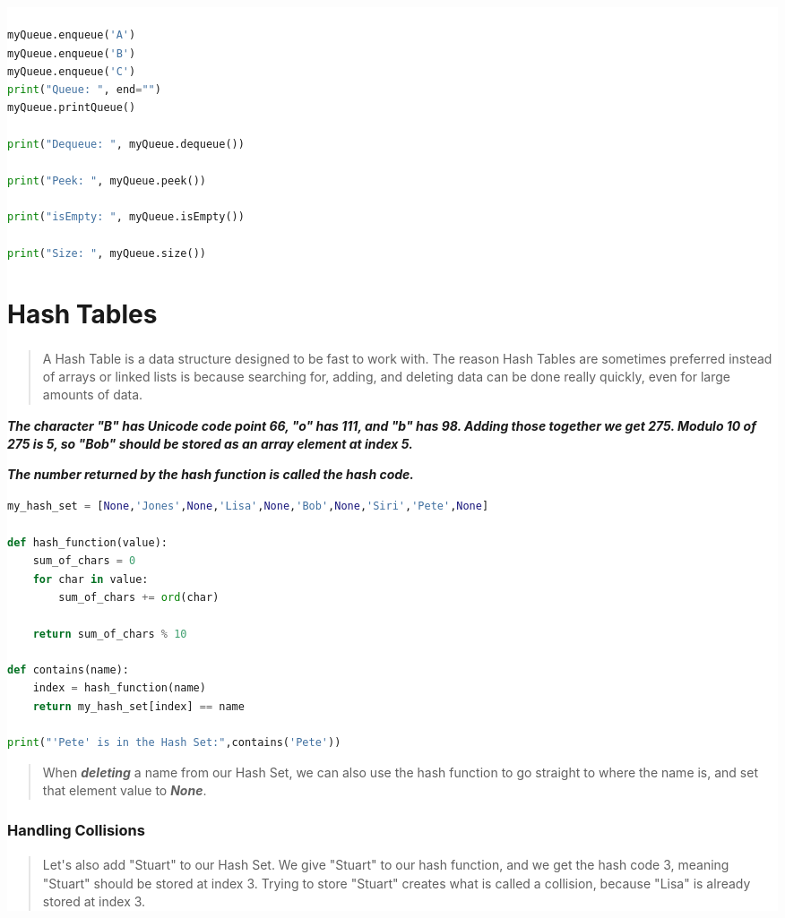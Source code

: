 ```python

myQueue.enqueue('A')
myQueue.enqueue('B')
myQueue.enqueue('C')
print("Queue: ", end="")
myQueue.printQueue()

print("Dequeue: ", myQueue.dequeue())

print("Peek: ", myQueue.peek())

print("isEmpty: ", myQueue.isEmpty())

print("Size: ", myQueue.size())
```

# Hash Tables

>A Hash Table is a data structure designed to be fast to work with.
The reason Hash Tables are sometimes preferred instead of arrays or linked lists is because searching for, adding, and deleting data can be done really quickly, even for large amounts of data.


***The character "B" has Unicode code point 66, "o" has 111, and "b" has 98. Adding those together we get 275. Modulo 10 of 275 is 5, so "Bob" should be stored as an array element at index 5.***

***The number returned by the hash function is called the hash code.***

```python
my_hash_set = [None,'Jones',None,'Lisa',None,'Bob',None,'Siri','Pete',None]

def hash_function(value):
    sum_of_chars = 0
    for char in value:
        sum_of_chars += ord(char)

    return sum_of_chars % 10
    
def contains(name):
    index = hash_function(name)
    return my_hash_set[index] == name

print("'Pete' is in the Hash Set:",contains('Pete'))
```

>When ***deleting*** a name from our Hash Set, we can also use the hash function to go straight to where the name is, and set that element value to ***None***.

### Handling Collisions

>Let's also add "Stuart" to our Hash Set.
We give "Stuart" to our hash function, and we get the hash code 3, meaning "Stuart" should be stored at index 3.
Trying to store "Stuart" creates what is called a collision, because "Lisa" is already stored at index 3.
